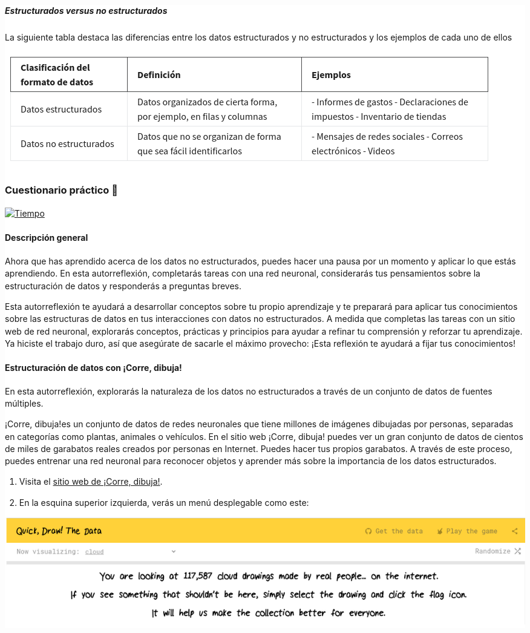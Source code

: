 ##### Estructurados versus no estructurados

La siguiente tabla destaca las diferencias entre los datos estructurados y no estructurados y los ejemplos de cada uno de ellos

![image](./img/module%2001%20img%2012.png)

### Cuestionario práctico 📑

[![Tiempo](https://img.shields.io/badge/Tiempo-12%20minutos-blue.svg)](https://www.coursera.org/professional-certificates/analisis-de-datos-de-google)

#### Descripción general

Ahora que has aprendido acerca de los datos no estructurados, puedes hacer una pausa por un momento y aplicar lo que estás aprendiendo. En esta autorreflexión, completarás tareas con una red neuronal, considerarás tus pensamientos sobre la estructuración de datos y responderás a preguntas breves.

Esta autorreflexión te ayudará a desarrollar conceptos sobre tu propio aprendizaje y te preparará para aplicar tus conocimientos sobre las estructuras de datos en tus interacciones con datos no estructurados. A medida que completas las tareas con un sitio web de red neuronal, explorarás conceptos, prácticas y principios para ayudar a refinar tu comprensión y reforzar tu aprendizaje. Ya hiciste el trabajo duro, así que asegúrate de sacarle el máximo provecho: ¡Esta reflexión te ayudará a fijar tus conocimientos!

#### Estructuración de datos con ¡Corre, dibuja!

En esta autorreflexión, explorarás la naturaleza de los datos no estructurados a través de un conjunto de datos de fuentes múltiples.

¡Corre, dibuja!es un conjunto de datos de redes neuronales que tiene millones de imágenes dibujadas por personas, separadas en categorías como plantas, animales o vehículos. En el sitio web ¡Corre, dibuja! puedes ver un gran conjunto de datos de cientos de miles de garabatos reales creados por personas en Internet. Puedes hacer tus propios garabatos. A través de este proceso, puedes entrenar una red neuronal para reconocer objetos y aprender más sobre la importancia de los datos estructurados.

1. Visita el [sitio web de ¡Corre, dibuja!](https://quickdraw.withgoogle.com/data/cloud).

2. En la esquina superior izquierda, verás un menú desplegable como este:

![image](./img/module%2001%20img%2013.png)
